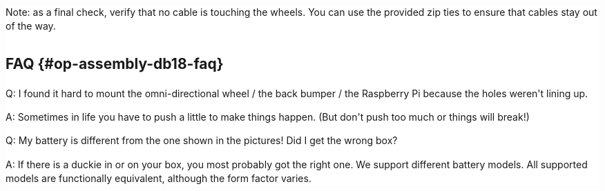 
Note: as a final check, verify that no cable is touching the wheels. You can use the provided zip ties to ensure that cables stay out of the way.

## FAQ {#op-assembly-db18-faq}

Q: I found it hard to mount the omni-directional wheel / the back bumper / the Raspberry Pi because the holes weren't lining up.

A: Sometimes in life you have to push a little to make things happen. (But don't push too much or things will break!)

Q: My battery is different from the one shown in the pictures! Did I get the wrong box?

A: If there is a duckie in or on your box, you most probably got the right one. We support different battery models. All supported models are functionally equivalent, although the form factor varies.
